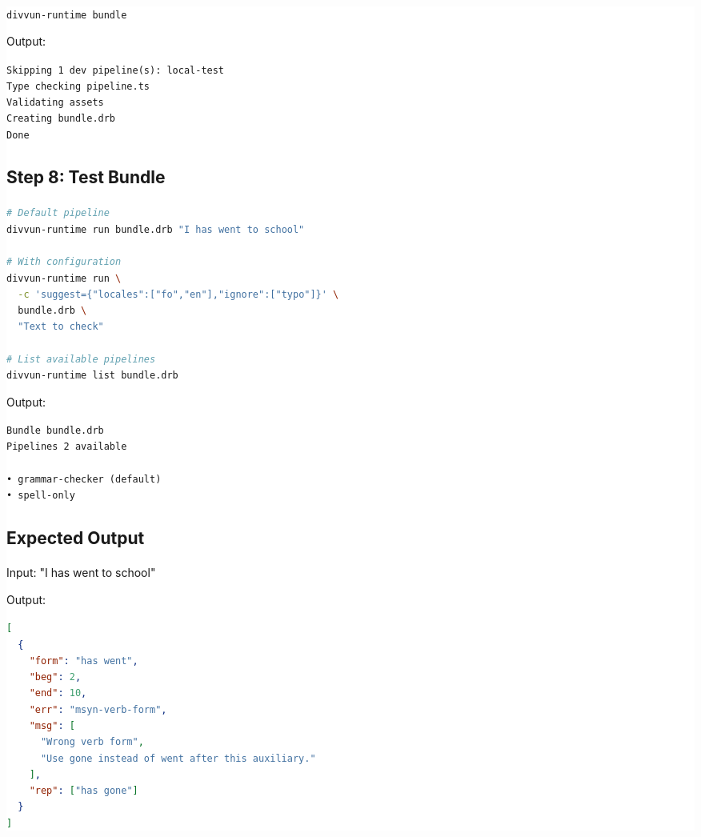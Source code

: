 ```bash
divvun-runtime bundle
```

Output:
```
Skipping 1 dev pipeline(s): local-test
Type checking pipeline.ts
Validating assets
Creating bundle.drb
Done
```

## Step 8: Test Bundle

```bash
# Default pipeline
divvun-runtime run bundle.drb "I has went to school"

# With configuration
divvun-runtime run \
  -c 'suggest={"locales":["fo","en"],"ignore":["typo"]}' \
  bundle.drb \
  "Text to check"

# List available pipelines
divvun-runtime list bundle.drb
```

Output:
```
Bundle bundle.drb
Pipelines 2 available

• grammar-checker (default)
• spell-only
```

## Expected Output

Input: "I has went to school"

Output:
```json
[
  {
    "form": "has went",
    "beg": 2,
    "end": 10,
    "err": "msyn-verb-form",
    "msg": [
      "Wrong verb form",
      "Use gone instead of went after this auxiliary."
    ],
    "rep": ["has gone"]
  }
]
```
